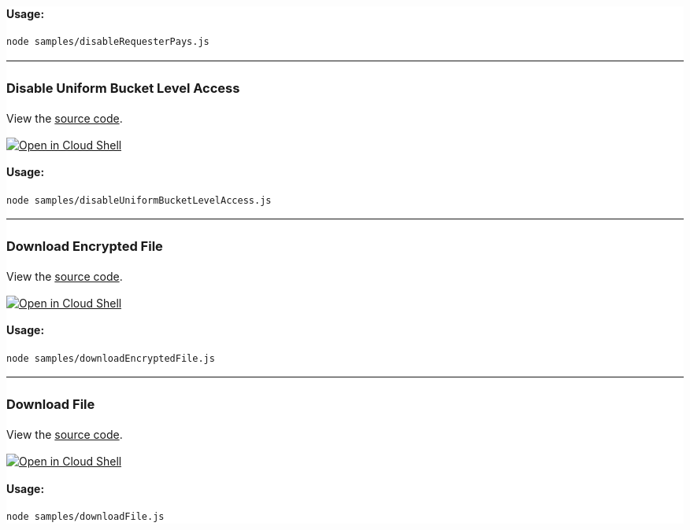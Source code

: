 __Usage:__


`node samples/disableRequesterPays.js`


-----




### Disable Uniform Bucket Level Access

View the [source code](https://github.com/googleapis/nodejs-storage/blob/master/samples/disableUniformBucketLevelAccess.js).

[![Open in Cloud Shell][shell_img]](https://console.cloud.google.com/cloudshell/open?git_repo=https://github.com/googleapis/nodejs-storage&page=editor&open_in_editor=samples/disableUniformBucketLevelAccess.js,samples/README.md)

__Usage:__


`node samples/disableUniformBucketLevelAccess.js`


-----




### Download Encrypted File

View the [source code](https://github.com/googleapis/nodejs-storage/blob/master/samples/downloadEncryptedFile.js).

[![Open in Cloud Shell][shell_img]](https://console.cloud.google.com/cloudshell/open?git_repo=https://github.com/googleapis/nodejs-storage&page=editor&open_in_editor=samples/downloadEncryptedFile.js,samples/README.md)

__Usage:__


`node samples/downloadEncryptedFile.js`


-----




### Download File

View the [source code](https://github.com/googleapis/nodejs-storage/blob/master/samples/downloadFile.js).

[![Open in Cloud Shell][shell_img]](https://console.cloud.google.com/cloudshell/open?git_repo=https://github.com/googleapis/nodejs-storage&page=editor&open_in_editor=samples/downloadFile.js,samples/README.md)

__Usage:__


`node samples/downloadFile.js`


[//]: # "This README.md file is auto-generated, all changes to this file will be lost."
[//]: # "To regenerate it, use `python -m synthtool`."
[shell_img]: https://gstatic.com/cloudssh/images/open-btn.png
[shell_link]: https://console.cloud.google.com/cloudshell/open?git_repo=https://github.com/googleapis/nodejs-storage&page=editor&open_in_editor=samples/README.md
[product-docs]: https://cloud.google.com/storage